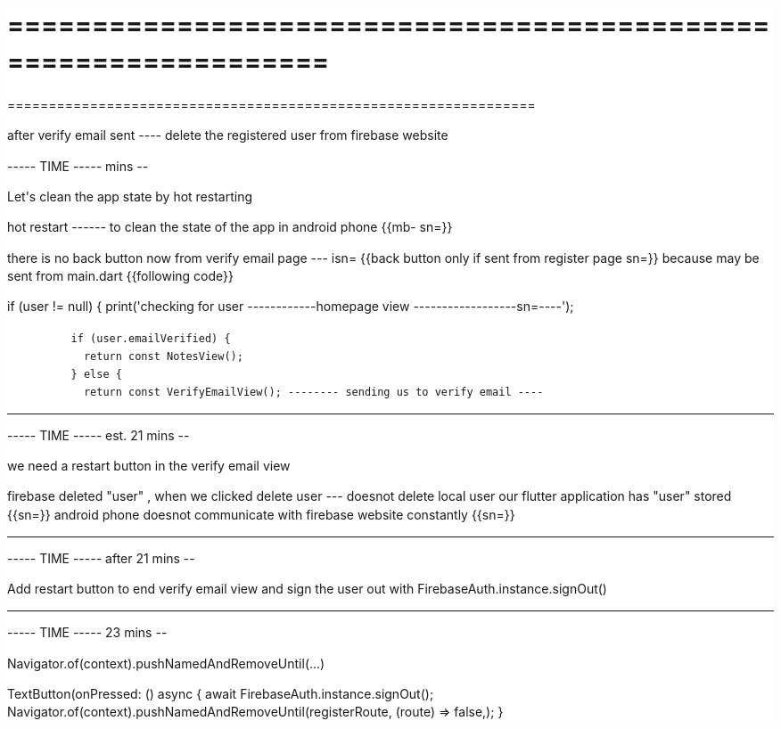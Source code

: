 
================================================================
================================================================
================================================================

after verify email sent ---- delete the registered user from firebase website

-----       TIME     -----     mins    --      

Let's clean the app state by hot restarting


hot restart ------ to clean the state of the app in android phone {{mb- sn=}}

there is no back button now from verify email page --- isn= {{back button only if sent from register page sn=}}
because may be sent from main.dart {{following code}}

if (user != null) {
              print('checking for user ------------homepage view ------------------sn=----');

              if (user.emailVerified) {
                return const NotesView();
              } else {
                return const VerifyEmailView(); -------- sending us to verify email ----



----------------------------------------------------------------------


-----       TIME     ----- est. 21   mins    --      



we need a restart button in the verify email view

firebase deleted "user" , when we clicked delete user --- doesnot delete local user
our flutter application has "user" stored {{sn=}}
android phone doesnot communicate with firebase website constantly {{sn=}}



----------------------------------------------------------------------


-----       TIME     ----- after 21   mins    --      



Add restart button to end verify email view and sign the user out with FirebaseAuth.instance.signOut()





----------------------------------------------------------------------


-----       TIME     -----  23   mins    --      



Navigator.of(context).pushNamedAndRemoveUntil(...)


TextButton(onPressed: () async {
            await FirebaseAuth.instance.signOut();
            Navigator.of(context).pushNamedAndRemoveUntil(registerRoute, (route) => false,);
          }
